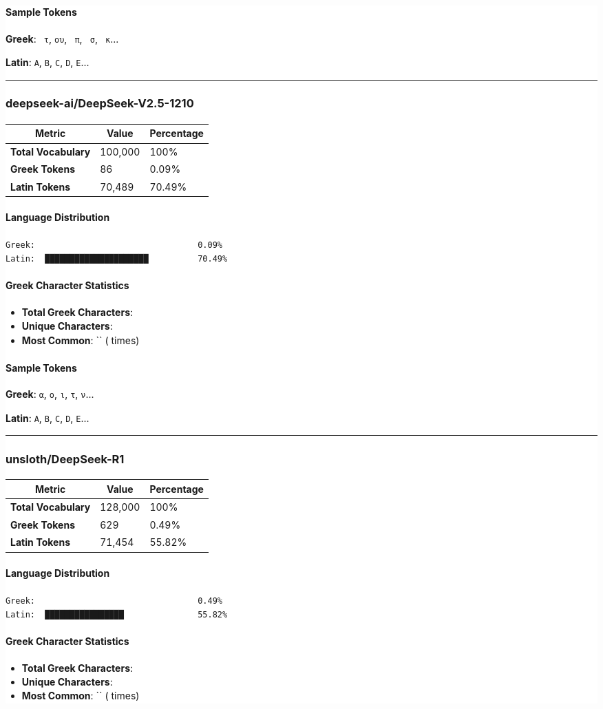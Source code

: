 
#### Sample Tokens
**Greek**: ` τ`, `ου`, ` π`, ` σ`, ` κ`...

**Latin**: `A`, `B`, `C`, `D`, `E`...

---

### deepseek-ai/DeepSeek-V2.5-1210

| Metric | Value | Percentage |
|--------|-------|------------|
| **Total Vocabulary** | 100,000 | 100% |
| **Greek Tokens** | 86 | 0.09% |
| **Latin Tokens** | 70,489 | 70.49% |

#### Language Distribution
```
Greek:                                 0.09%
Latin:  █████████████████████          70.49%
```


#### Greek Character Statistics
- **Total Greek Characters**: 
- **Unique Characters**: 
- **Most Common**: `` ( times)


#### Sample Tokens
**Greek**: `α`, `ο`, `ι`, `τ`, `ν`...

**Latin**: `A`, `B`, `C`, `D`, `E`...

---

### unsloth/DeepSeek-R1

| Metric | Value | Percentage |
|--------|-------|------------|
| **Total Vocabulary** | 128,000 | 100% |
| **Greek Tokens** | 629 | 0.49% |
| **Latin Tokens** | 71,454 | 55.82% |

#### Language Distribution
```
Greek:                                 0.49%
Latin:  ████████████████               55.82%
```


#### Greek Character Statistics
- **Total Greek Characters**: 
- **Unique Characters**: 
- **Most Common**: `` ( times)
